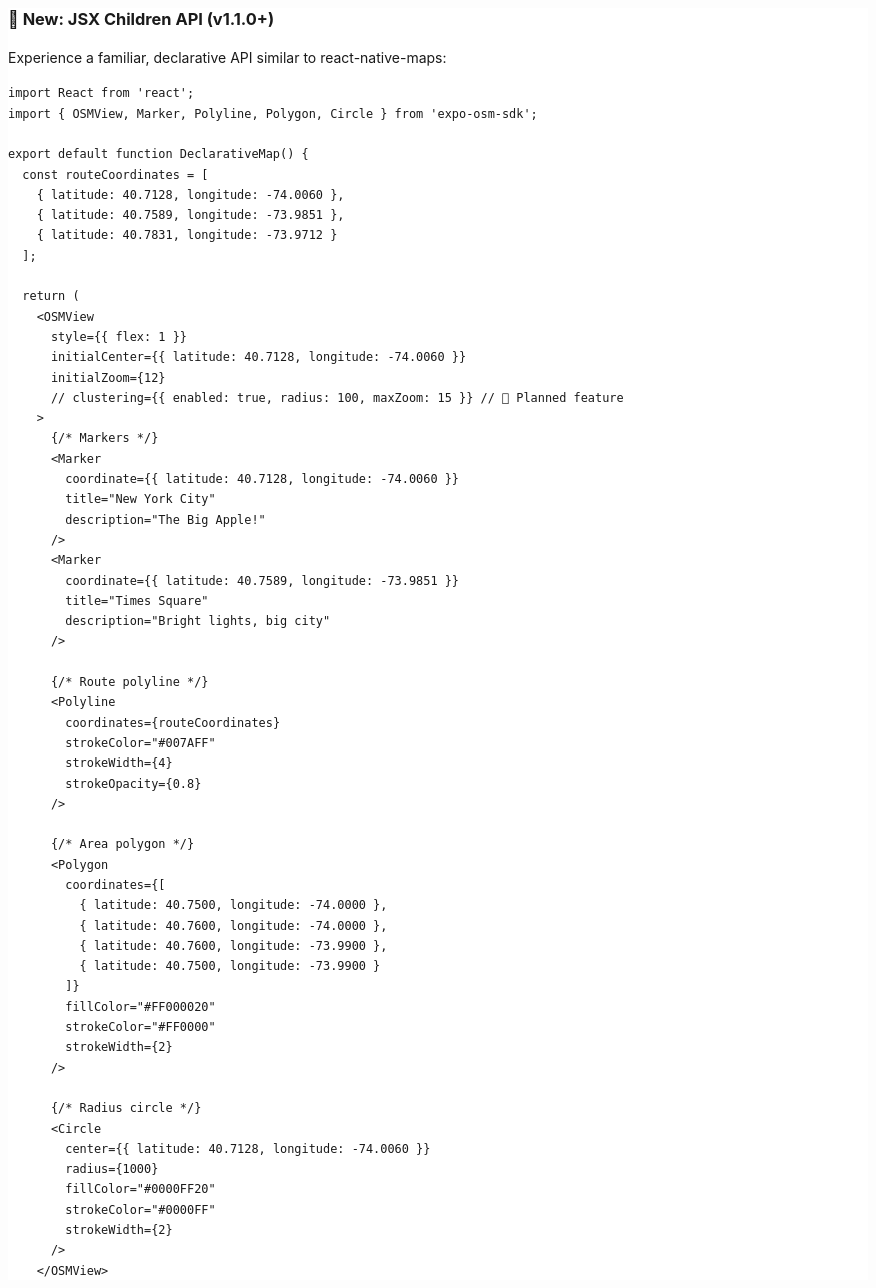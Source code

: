 ### 🚀 **New: JSX Children API (v1.1.0+)**

Experience a familiar, declarative API similar to react-native-maps:

```tsx
import React from 'react';
import { OSMView, Marker, Polyline, Polygon, Circle } from 'expo-osm-sdk';

export default function DeclarativeMap() {
  const routeCoordinates = [
    { latitude: 40.7128, longitude: -74.0060 },
    { latitude: 40.7589, longitude: -73.9851 },
    { latitude: 40.7831, longitude: -73.9712 }
  ];

  return (
    <OSMView
      style={{ flex: 1 }}
      initialCenter={{ latitude: 40.7128, longitude: -74.0060 }}
      initialZoom={12}
      // clustering={{ enabled: true, radius: 100, maxZoom: 15 }} // 🚧 Planned feature
    >
      {/* Markers */}
      <Marker
        coordinate={{ latitude: 40.7128, longitude: -74.0060 }}
        title="New York City"
        description="The Big Apple!"
      />
      <Marker
        coordinate={{ latitude: 40.7589, longitude: -73.9851 }}
        title="Times Square"
        description="Bright lights, big city"
      />

      {/* Route polyline */}
      <Polyline
        coordinates={routeCoordinates}
        strokeColor="#007AFF"
        strokeWidth={4}
        strokeOpacity={0.8}
      />

      {/* Area polygon */}
      <Polygon
        coordinates={[
          { latitude: 40.7500, longitude: -74.0000 },
          { latitude: 40.7600, longitude: -74.0000 },
          { latitude: 40.7600, longitude: -73.9900 },
          { latitude: 40.7500, longitude: -73.9900 }
        ]}
        fillColor="#FF000020"
        strokeColor="#FF0000"
        strokeWidth={2}
      />

      {/* Radius circle */}
      <Circle
        center={{ latitude: 40.7128, longitude: -74.0060 }}
        radius={1000}
        fillColor="#0000FF20"
        strokeColor="#0000FF"
        strokeWidth={2}
      />
    </OSMView>
```
